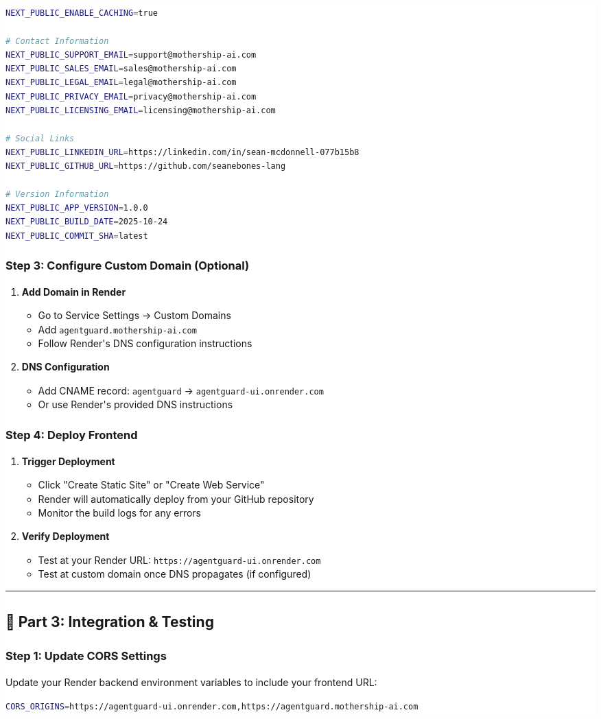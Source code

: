 ```bash
NEXT_PUBLIC_ENABLE_CACHING=true

# Contact Information
NEXT_PUBLIC_SUPPORT_EMAIL=support@mothership-ai.com
NEXT_PUBLIC_SALES_EMAIL=sales@mothership-ai.com
NEXT_PUBLIC_LEGAL_EMAIL=legal@mothership-ai.com
NEXT_PUBLIC_PRIVACY_EMAIL=privacy@mothership-ai.com
NEXT_PUBLIC_LICENSING_EMAIL=licensing@mothership-ai.com

# Social Links
NEXT_PUBLIC_LINKEDIN_URL=https://linkedin.com/in/sean-mcdonnell-077b15b8
NEXT_PUBLIC_GITHUB_URL=https://github.com/seanebones-lang

# Version Information
NEXT_PUBLIC_APP_VERSION=1.0.0
NEXT_PUBLIC_BUILD_DATE=2025-10-24
NEXT_PUBLIC_COMMIT_SHA=latest
```

### Step 3: Configure Custom Domain (Optional)

1. **Add Domain in Render**
   - Go to Service Settings → Custom Domains
   - Add `agentguard.mothership-ai.com`
   - Follow Render's DNS configuration instructions

2. **DNS Configuration**
   - Add CNAME record: `agentguard` → `agentguard-ui.onrender.com`
   - Or use Render's provided DNS instructions

### Step 4: Deploy Frontend

1. **Trigger Deployment**
   - Click "Create Static Site" or "Create Web Service"
   - Render will automatically deploy from your GitHub repository
   - Monitor the build logs for any errors

2. **Verify Deployment**
   - Test at your Render URL: `https://agentguard-ui.onrender.com`
   - Test at custom domain once DNS propagates (if configured)

---

## 🔗 Part 3: Integration & Testing

### Step 1: Update CORS Settings

Update your Render backend environment variables to include your frontend URL:
```bash
CORS_ORIGINS=https://agentguard-ui.onrender.com,https://agentguard.mothership-ai.com
```
